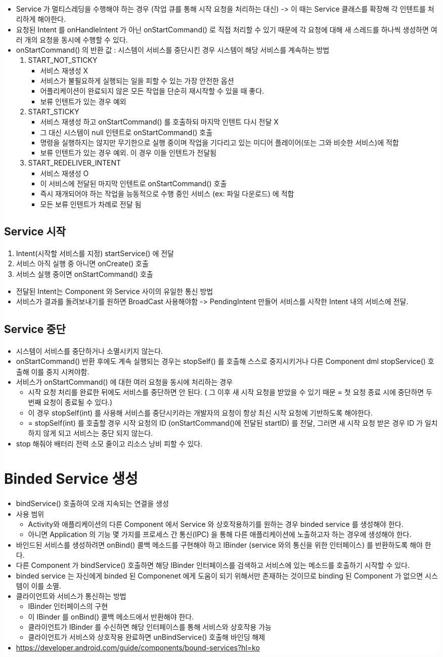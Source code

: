 - Service 가 멀티스레딩을 수행해야 하는 경우 (작업 큐를 통해 시작 요청을 처리하는 대신) -> 이 때는 Service 클래스를 확장해 각 인텐트를 처리하게 해야한다.
- 요청된 Intent 를 onHandleIntent 가 아닌 onStartCommand() 로 직접 처리할 수 있기 때문에 각 요청에 대해 새 스레드를 하나씩 생성하면 여러 개의 요청을 동시에 수행할 수 있다.
- onStartCommand() 의 반환 값 : 시스템이 서비스를 중단시킨 경우 시스템이 해당 서비스를 계속하는 방법
    1. START_NOT_STICKY
        - 서비스 재생성 X
        - 서비스가 불필요하게 실행되는 일을 피할 수 있는 가장 안전한 옵션
        - 어플리케이션이 완료되지 않은 모든 작업을 단순히 재시작할 수 있을 때 좋다.
        - 보류 인텐트가 있는 경우 예외
    2. START_STICKY
        - 서비스 재생성 하고 onStartCommand() 를 호출하되 마지막 인텐트 다시 전달 X
        - 그 대신 시스템이 null 인텐트로 onStartCommand() 호출
        - 명령을 실행하지는 않지만 무기한으로 실행 중이며 작업을 기다리고 있는 미디어 플레이어(또는 그와 비슷한 서비스)에 적합
        - 보류 인텐트가 있는 경우 예외. 이 경우 이들 인텐트가 전달됨
    3. START_REDELIVER_INTENT
        - 서비스 재생성 O
        - 이 서비스에 전달된 마지막 인텐트로 onStartCommand() 호출
        - 즉시 재개되어야 하는 작업을 능동적으로 수행 중인 서비스 (ex: 파일 다운로드) 에 적합
        - 모든 보류 인텐트가 차례로 전달 됨

## Service 시작

1. Intent(시작할 서비스를 지정) startService() 에 전달
2. 서비스 아직 실행 중 아니면 onCreate() 호출
3. 서비스 실행 중이면 onStartCommand() 호출

- 전달된 Intent는 Component 와 Service 사이의 유일한 통신 방법
- 서비스가 결과를 돌려보내기를 원하면 BroadCast 사용해야함 -> PendingIntent 만들어 서비스를 시작한 Intent 내의 서비스에 전달.

## Service 중단

- 시스템이 서비스를 중단하거나 소멸시키지 않는다.
- onStartCommand() 반환 후에도 계속 실행되는 경우는 stopSelf() 를 호출해 스스로 중지시키거나 다른 Component dml stopService() 호출해 이를 중지 시켜야함.
- 서비스가 onStartCommand() 에 대한 여러 요청을 동시에 처리하는 경우
    - 시작 요청 처리를 완료한 뒤에도 서비스를 중단하면 안 된다. ( 그 이후 새 시작 요청을 받았을 수 있기 때문 = 첫 요청 종료 시에 중단하면 두 번째 요청이 종료될 수 있다.)
    - 이 경우 stopSelf(int) 를 사용해 서비스를 중단시키라는 개발자의 요청이 항상 최신 시작 요청에 기반하도록 해야한다.
    - = stopSelf(int) 를 호출할 경우 시작 요청의 ID (onStartCommand()에 전달된 startID) 를 전달, 그러면 새 시작 요청 받은 경우 ID 가 일치하지 않게 되고 서비스는 중단 되지 않는다.
- stop 해줘야 배터리 전력 소모 줄이고 리소스 낭비 피할 수 있다.

# Binded Service 생성

- bindService() 호출하여 오래 지속되는 연결을 생성
- 사용 범위
    - Activity와 애플리케이션의 다른 Component 에서 Service 와 상호작용하기를 원하는 경우 binded service 를 생성해야 한다.
    - 아니면 Application 의 기능 몇 가지를 프로세스 간 통신(IPC) 을 통해 다른 애플리케이션에 노출하고자 하는 경우에 생성해야 한다.
- 바인드된 서비스를 생성하려면 onBind() 콜백 메소드를 구현해야 하고 IBinder (service 와의 통신을 위한 인터페이스) 를 반환하도록 해야 한다.
- 다른 Component 가 bindService() 호출하면 해당 IBinder 인터페이스를 검색하고 서비스에 있는 메소드를 호출하기 시작할 수 있다.
- binded service 는 자신에게 binded 된 Componenet 에게 도움이 되기 위해서만 존재하는 것이므로 binding 된 Component 가 없으면 시스템이 이를 소멸.
- 클라이언트와 서비스가 통신하는 방법
    - IBinder 인터페이스의 구현
    - 이 IBinder 를 onBind() 콜백 메소드에서 반환해야 한다.
    - 클라이언트가 IBinder 를 수신하면 해당 인터페이스를 통해 서비스와 상호작용 가능
    - 클라이언트가 서비스와 상호작용 완료하면 unBindService() 호출해 바인딩 해제
- https://developer.android.com/guide/components/bound-services?hl=ko
